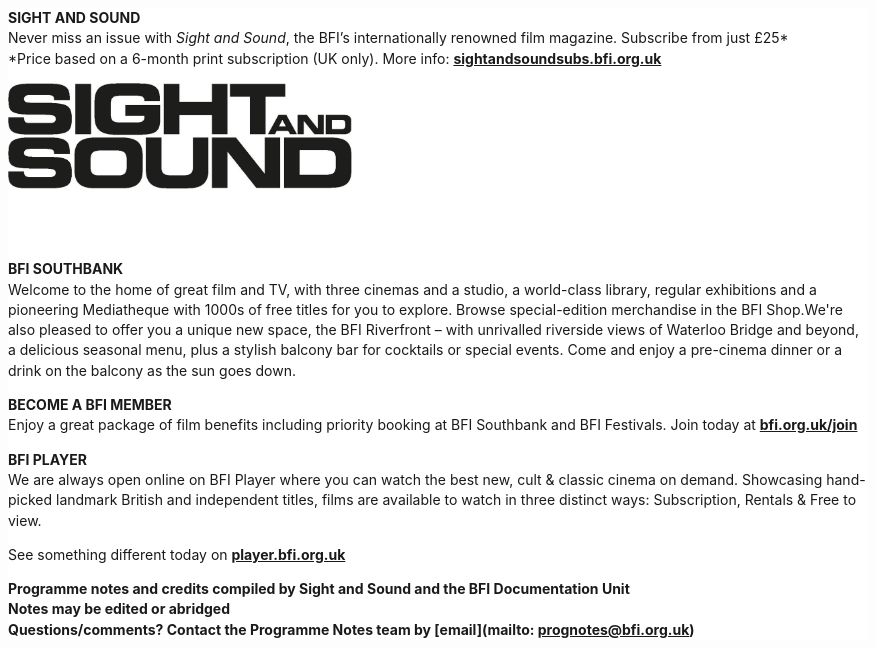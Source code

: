 **SIGHT AND SOUND**<br>
Never miss an issue with _Sight and Sound_, the BFI’s internationally renowned film magazine. Subscribe from just £25*<br>
*Price based on a 6-month print subscription (UK only). More info: [**sightandsoundsubs.bfi.org.uk**](https://sightandsoundsubs.bfi.org.uk/subscribe)

<img style="float: left;" src="/img/sight-and-sound.jpg" width="40%" height="40%"><br><br><br><br><br><br><br><br>

**BFI SOUTHBANK**  
Welcome to the home of great film and TV, with three cinemas and a studio, a world-class library, regular exhibitions and a pioneering Mediatheque with 1000s of free titles for you to explore. Browse special-edition merchandise in the BFI Shop.We&#39;re also pleased to offer you a unique new space, the BFI Riverfront – with unrivalled riverside views of Waterloo Bridge and beyond, a delicious seasonal menu, plus a stylish balcony bar for cocktails or special events. Come and enjoy a pre-cinema dinner or a drink on the balcony as the sun goes down.  

**BECOME A BFI MEMBER**  
Enjoy a great package of film benefits including priority booking at BFI Southbank and BFI Festivals. Join today at [**bfi.org.uk/join**](http://www.bfi.org.uk/join)  

**BFI PLAYER**  
 We are always open online on BFI Player where you can watch the best new, cult &amp; classic cinema on demand. Showcasing hand-picked landmark British and independent titles, films are available to watch in three distinct ways: Subscription, Rentals &amp; Free to view.  

See something different today on [**player.bfi.org.uk**](https://player.bfi.org.uk) 


**Programme notes and credits compiled by Sight and Sound and the BFI Documentation Unit  
Notes may be edited or abridged  
Questions/comments? Contact the Programme Notes team by [email](mailto: prognotes@bfi.org.uk)**

